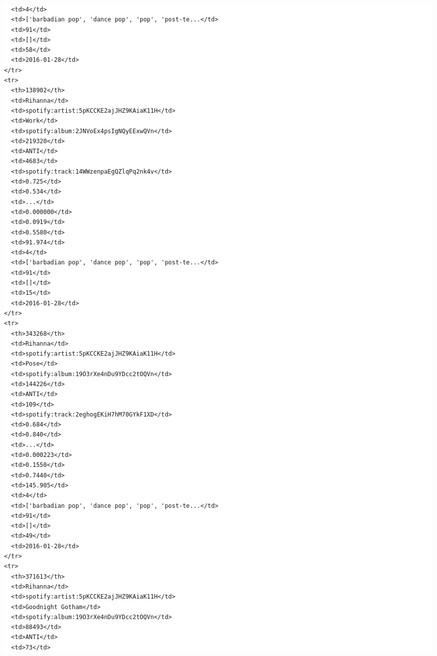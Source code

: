      <td>4</td>
      <td>['barbadian pop', 'dance pop', 'pop', 'post-te...</td>
      <td>91</td>
      <td>[]</td>
      <td>58</td>
      <td>2016-01-28</td>
    </tr>
    <tr>
      <th>138902</th>
      <td>Rihanna</td>
      <td>spotify:artist:5pKCCKE2ajJHZ9KAiaK11H</td>
      <td>Work</td>
      <td>spotify:album:2JNVoEx4psIgNQyEExwQVn</td>
      <td>219320</td>
      <td>ANTI</td>
      <td>4683</td>
      <td>spotify:track:14WWzenpaEgQZlqPq2nk4v</td>
      <td>0.725</td>
      <td>0.534</td>
      <td>...</td>
      <td>0.000000</td>
      <td>0.0919</td>
      <td>0.5580</td>
      <td>91.974</td>
      <td>4</td>
      <td>['barbadian pop', 'dance pop', 'pop', 'post-te...</td>
      <td>91</td>
      <td>[]</td>
      <td>15</td>
      <td>2016-01-28</td>
    </tr>
    <tr>
      <th>343268</th>
      <td>Rihanna</td>
      <td>spotify:artist:5pKCCKE2ajJHZ9KAiaK11H</td>
      <td>Pose</td>
      <td>spotify:album:19O3rXe4nDu9YDcc2tOQVn</td>
      <td>144226</td>
      <td>ANTI</td>
      <td>109</td>
      <td>spotify:track:2eghogEKiH7hM70GYkF1XD</td>
      <td>0.684</td>
      <td>0.840</td>
      <td>...</td>
      <td>0.000223</td>
      <td>0.1550</td>
      <td>0.7440</td>
      <td>145.905</td>
      <td>4</td>
      <td>['barbadian pop', 'dance pop', 'pop', 'post-te...</td>
      <td>91</td>
      <td>[]</td>
      <td>49</td>
      <td>2016-01-28</td>
    </tr>
    <tr>
      <th>371613</th>
      <td>Rihanna</td>
      <td>spotify:artist:5pKCCKE2ajJHZ9KAiaK11H</td>
      <td>Goodnight Gotham</td>
      <td>spotify:album:19O3rXe4nDu9YDcc2tOQVn</td>
      <td>88493</td>
      <td>ANTI</td>
      <td>73</td>